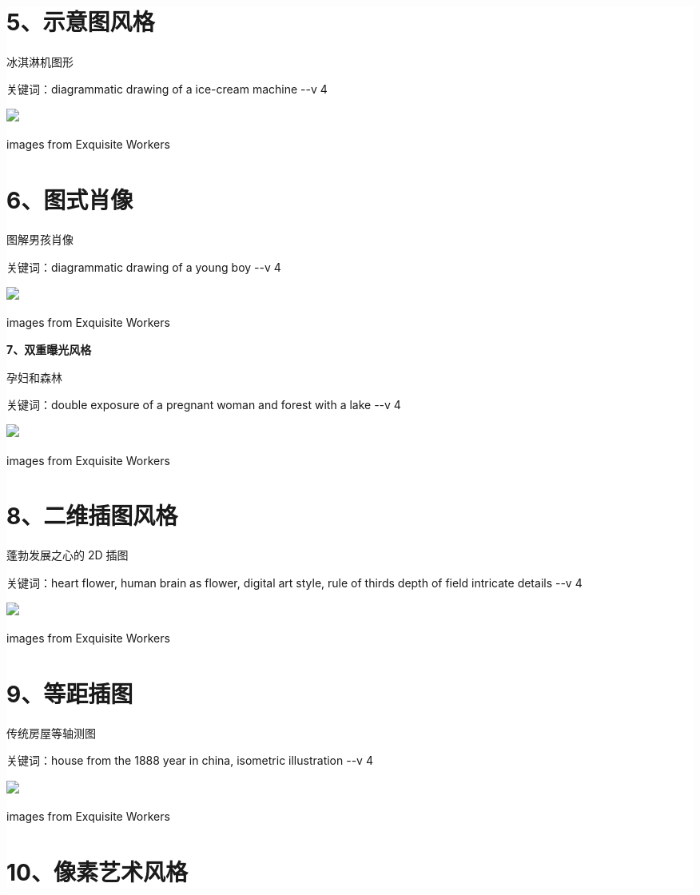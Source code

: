 # <strong>5、示意图风格</strong>

冰淇淋机图形

关键词：diagrammatic drawing of a ice-cream machine --v 4

![](/F33db7uzZotnF8xwMO6c1fAvnII.jpeg)

images from Exquisite Workers

# <strong>6、图式肖像</strong>

图解男孩肖像

关键词：diagrammatic drawing of a young boy --v 4

![](/ESbeblqFnoIZ8SxGgzScqXNGn1g.jpeg)

images from Exquisite Workers

<strong>7、双重曝光风格</strong>

孕妇和森林

关键词：double exposure of a pregnant woman and forest with a lake --v 4

![](/NvUHbu9eQoWebqxBVm6cUHcbn5Y.jpeg)

images from Exquisite Workers

# <strong>8、二维插图风格</strong>

蓬勃发展之心的 2D 插图

关键词：heart flower, human brain as flower, digital art style, rule of thirds depth of field intricate details --v 4

![](/Og3zbIEB8ojvuKxEgjBcql6Tned.jpeg)

images from Exquisite Workers

# <strong>9、等距插图</strong>

传统房屋等轴测图

关键词：house from the 1888 year in china, isometric illustration --v 4

![](/VlHSbRQy0od6rNx94kBcxDEtnOb.jpeg)

images from Exquisite Workers

# <strong>10、像素艺术风格</strong>
